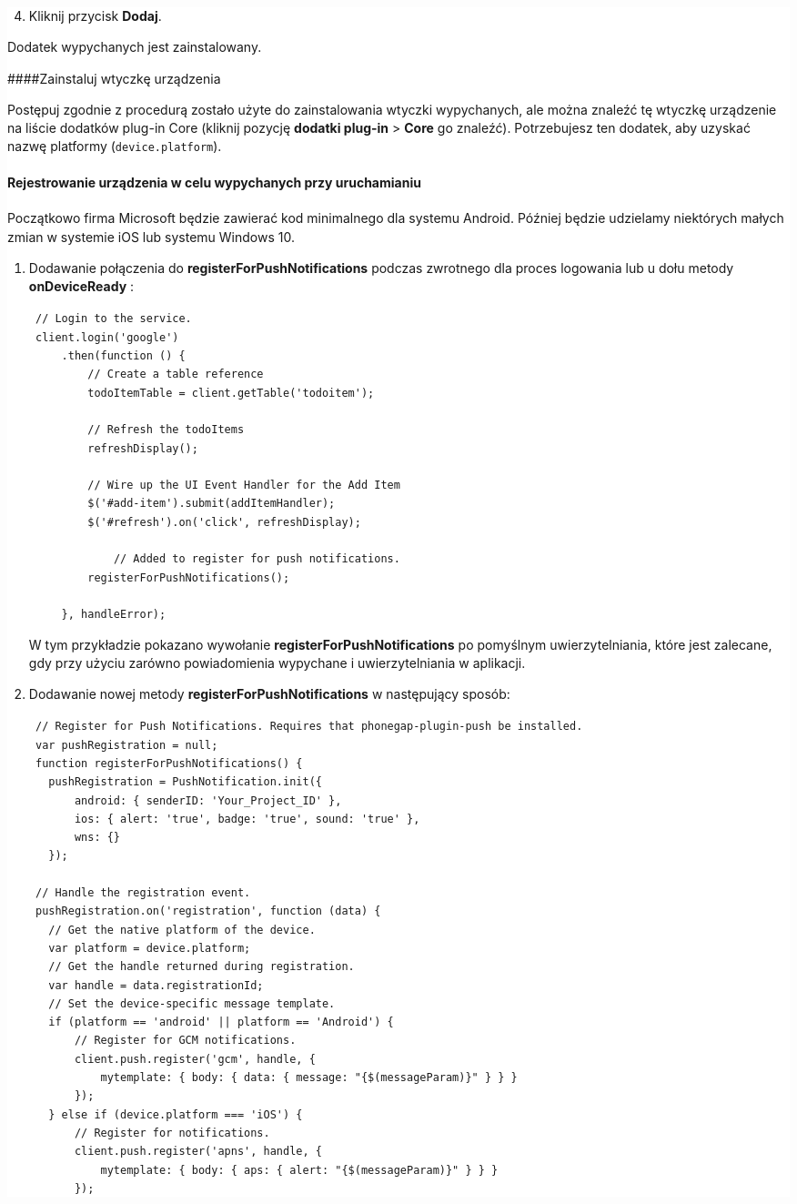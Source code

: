 4. Kliknij przycisk **Dodaj**.

Dodatek wypychanych jest zainstalowany.

####<a name="install-the-device-plugin"></a>Zainstaluj wtyczkę urządzenia

Postępuj zgodnie z procedurą zostało użyte do zainstalowania wtyczki wypychanych, ale można znaleźć tę wtyczkę urządzenie na liście dodatków plug-in Core (kliknij pozycję **dodatki plug-in** > **Core** go znaleźć). Potrzebujesz ten dodatek, aby uzyskać nazwę platformy (`device.platform`).

#### <a name="register-your-device-for-push-on-start-up"></a>Rejestrowanie urządzenia w celu wypychanych przy uruchamianiu

Początkowo firma Microsoft będzie zawierać kod minimalnego dla systemu Android. Później będzie udzielamy niektórych małych zmian w systemie iOS lub systemu Windows 10.

1. Dodawanie połączenia do **registerForPushNotifications** podczas zwrotnego dla proces logowania lub u dołu metody **onDeviceReady** :

        // Login to the service.
        client.login('google')
            .then(function () {
                // Create a table reference
                todoItemTable = client.getTable('todoitem');

                // Refresh the todoItems
                refreshDisplay();

                // Wire up the UI Event Handler for the Add Item
                $('#add-item').submit(addItemHandler);
                $('#refresh').on('click', refreshDisplay);

                    // Added to register for push notifications.
                registerForPushNotifications();

            }, handleError);

    W tym przykładzie pokazano wywołanie **registerForPushNotifications** po pomyślnym uwierzytelniania, które jest zalecane, gdy przy użyciu zarówno powiadomienia wypychane i uwierzytelniania w aplikacji.

2. Dodawanie nowej metody **registerForPushNotifications** w następujący sposób:

        // Register for Push Notifications. Requires that phonegap-plugin-push be installed.
        var pushRegistration = null;
        function registerForPushNotifications() {
          pushRegistration = PushNotification.init({
              android: { senderID: 'Your_Project_ID' },
              ios: { alert: 'true', badge: 'true', sound: 'true' },
              wns: {}
          });

        // Handle the registration event.
        pushRegistration.on('registration', function (data) {
          // Get the native platform of the device.
          var platform = device.platform;
          // Get the handle returned during registration.
          var handle = data.registrationId;
          // Set the device-specific message template.
          if (platform == 'android' || platform == 'Android') {
              // Register for GCM notifications.
              client.push.register('gcm', handle, {
                  mytemplate: { body: { data: { message: "{$(messageParam)}" } } }
              });
          } else if (device.platform === 'iOS') {
              // Register for notifications.            
              client.push.register('apns', handle, {
                  mytemplate: { body: { aps: { alert: "{$(messageParam)}" } } }
              });